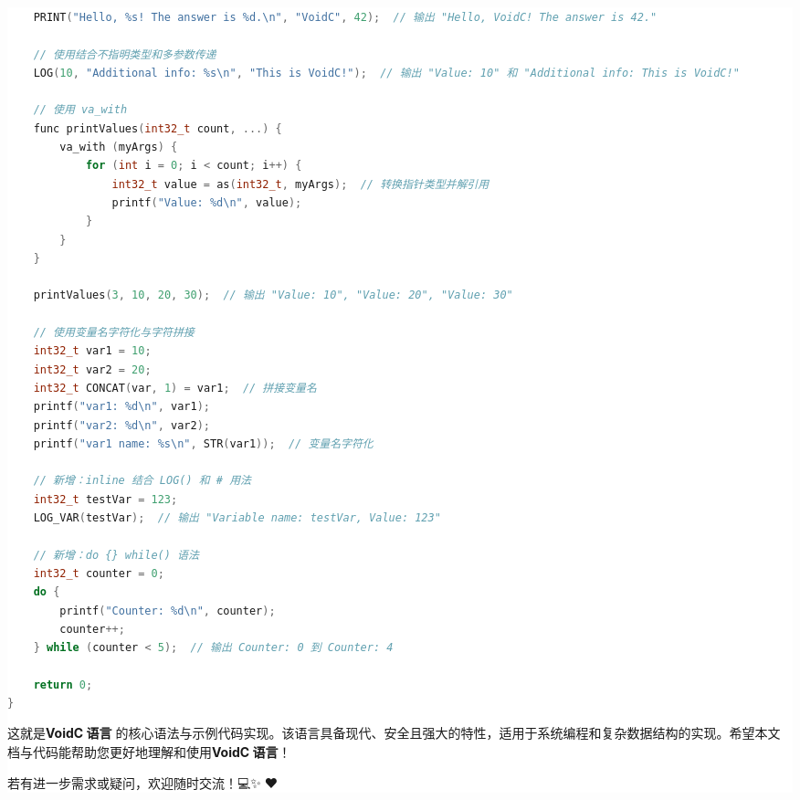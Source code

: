 ```c
    PRINT("Hello, %s! The answer is %d.\n", "VoidC", 42);  // 输出 "Hello, VoidC! The answer is 42."

    // 使用结合不指明类型和多参数传递
    LOG(10, "Additional info: %s\n", "This is VoidC!");  // 输出 "Value: 10" 和 "Additional info: This is VoidC!"

    // 使用 va_with
    func printValues(int32_t count, ...) {
        va_with (myArgs) {
            for (int i = 0; i < count; i++) {
                int32_t value = as(int32_t, myArgs);  // 转换指针类型并解引用
                printf("Value: %d\n", value);
            }
        }
    }

    printValues(3, 10, 20, 30);  // 输出 "Value: 10", "Value: 20", "Value: 30"

    // 使用变量名字符化与字符拼接
    int32_t var1 = 10;
    int32_t var2 = 20;
    int32_t CONCAT(var, 1) = var1;  // 拼接变量名
    printf("var1: %d\n", var1);
    printf("var2: %d\n", var2);
    printf("var1 name: %s\n", STR(var1));  // 变量名字符化

    // 新增：inline 结合 LOG() 和 # 用法
    int32_t testVar = 123;
    LOG_VAR(testVar);  // 输出 "Variable name: testVar, Value: 123"

    // 新增：do {} while() 语法
    int32_t counter = 0;
    do {
        printf("Counter: %d\n", counter);
        counter++;
    } while (counter < 5);  // 输出 Counter: 0 到 Counter: 4

    return 0;
}
```

这就是​**VoidC 语言** 的核心语法与示例代码实现。该语言具备现代、安全且强大的特性，适用于系统编程和复杂数据结构的实现。希望本文档与代码能帮助您更好地理解和使用 ​**VoidC 语言**！

若有进一步需求或疑问，欢迎随时交流！💻✨ ​**♥**

